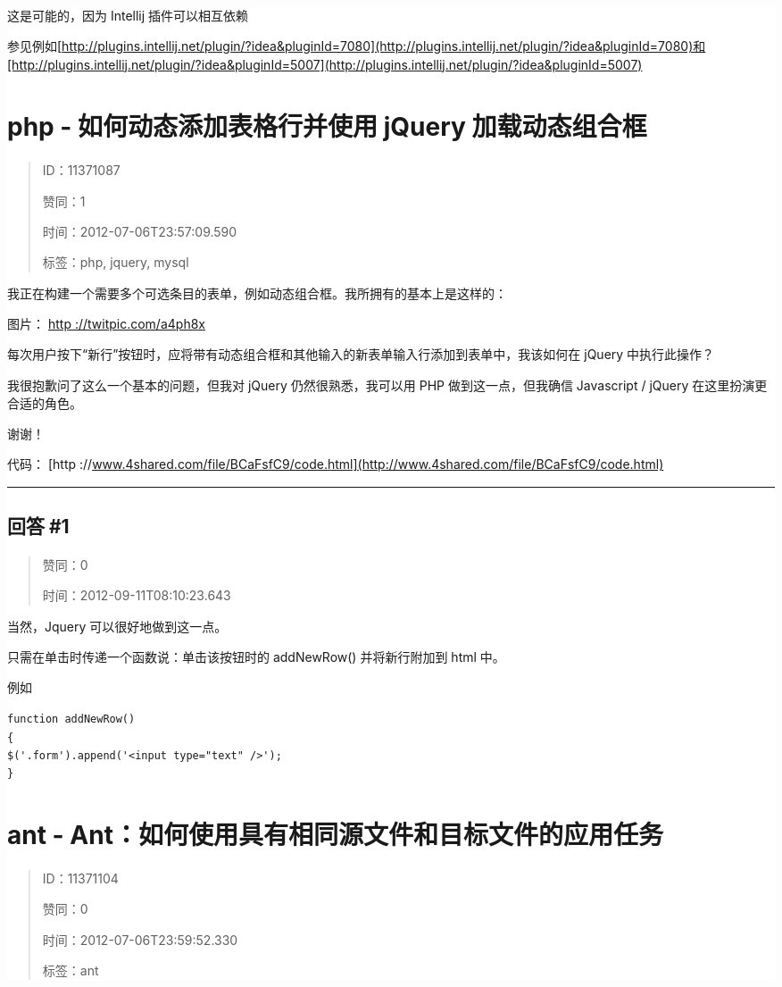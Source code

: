 这是可能的，因为 Intellij 插件可以相互依赖

参见例如[http://plugins.intellij.net/plugin/?idea&pluginId=7080](http://plugins.intellij.net/plugin/?idea&pluginId=7080)和[http://plugins.intellij.net/plugin/?idea&pluginId=5007](http://plugins.intellij.net/plugin/?idea&pluginId=5007)

# php - 如何动态添加表格行并使用 jQuery 加载动态组合框

> ID：11371087
> 
> 赞同：1
> 
> 时间：2012-07-06T23:57:09.590
> 
> 标签：php, jquery, mysql

我正在构建一个需要多个可选条目的表单，例如动态组合框。我所拥有的基本上是这样的：

图片： [http ://twitpic.com/a4ph8x](http://twitpic.com/a4ph8x)

每次用户按下“新行”按钮时，应将带有动态组合框和其他输入的新表单输入行添加到表单中，我该如何在 jQuery 中执行此操作？

我很抱歉问了这么一个基本的问题，但我对 jQuery 仍然很熟悉，我可以用 PHP 做到这一点，但我确信 Javascript / jQuery 在这里扮演更合适的角色。

谢谢！

代码： [http ://www.4shared.com/file/BCaFsfC9/code.html](http://www.4shared.com/file/BCaFsfC9/code.html)

* * *

## 回答 #1

> 赞同：0
> 
> 时间：2012-09-11T08:10:23.643

当然，Jquery 可以很好地做到这一点。

只需在单击时传递一个函数说：单击该按钮时的 addNewRow() 并将新行附加到 html 中。

例如

```
function addNewRow()
{
$('.form').append('<input type="text" />');
} 
```

# ant - Ant：如何使用具有相同源文件和目标文件的应用任务

> ID：11371104
> 
> 赞同：0
> 
> 时间：2012-07-06T23:59:52.330
> 
> 标签：ant
